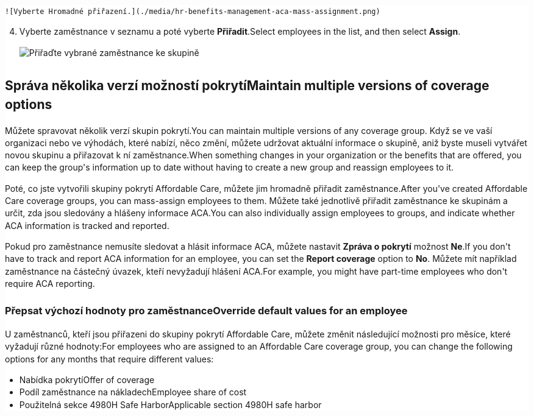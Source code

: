     ![Vyberte Hromadné přiřazení.](./media/hr-benefits-management-aca-mass-assignment.png)

4. <span data-ttu-id="db2d1-152">Vyberte zaměstnance v seznamu a poté vyberte **Přiřadit**.</span><span class="sxs-lookup"><span data-stu-id="db2d1-152">Select employees in the list, and then select **Assign**.</span></span>

    ![Přiřaďte vybrané zaměstnance ke skupině](./media/hr-benefits-management-aca-assign-coverage-group.png)

## <a name="maintain-multiple-versions-of-coverage-options"></a><span data-ttu-id="db2d1-154">Správa několika verzí možností pokrytí</span><span class="sxs-lookup"><span data-stu-id="db2d1-154">Maintain multiple versions of coverage options</span></span>

<span data-ttu-id="db2d1-155">Můžete spravovat několik verzí skupin pokrytí.</span><span class="sxs-lookup"><span data-stu-id="db2d1-155">You can maintain multiple versions of any coverage group.</span></span> <span data-ttu-id="db2d1-156">Když se ve vaší organizaci nebo ve výhodách, které nabízí, něco změní, můžete udržovat aktuální informace o skupině, aniž byste museli vytvářet novou skupinu a přiřazovat k ní zaměstnance.</span><span class="sxs-lookup"><span data-stu-id="db2d1-156">When something changes in your organization or the benefits that are offered, you can keep the group's information up to date without having to create a new group and reassign employees to it.</span></span>

<span data-ttu-id="db2d1-157">Poté, co jste vytvořili skupiny pokrytí Affordable Care, můžete jim hromadně přiřadit zaměstnance.</span><span class="sxs-lookup"><span data-stu-id="db2d1-157">After you've created Affordable Care coverage groups, you can mass-assign employees to them.</span></span> <span data-ttu-id="db2d1-158">Můžete také jednotlivě přiřadit zaměstnance ke skupinám a určit, zda jsou sledovány a hlášeny informace ACA.</span><span class="sxs-lookup"><span data-stu-id="db2d1-158">You can also individually assign employees to groups, and indicate whether ACA information is tracked and reported.</span></span>

<span data-ttu-id="db2d1-159">Pokud pro zaměstnance nemusíte sledovat a hlásit informace ACA, můžete nastavit **Zpráva o pokrytí** možnost **Ne**.</span><span class="sxs-lookup"><span data-stu-id="db2d1-159">If you don't have to track and report ACA information for an employee, you can set the **Report coverage** option to **No**.</span></span> <span data-ttu-id="db2d1-160">Můžete mít například zaměstnance na částečný úvazek, kteří nevyžadují hlášení ACA.</span><span class="sxs-lookup"><span data-stu-id="db2d1-160">For example, you might have part-time employees who don't require ACA reporting.</span></span>

### <a name="override-default-values-for-an-employee"></a><span data-ttu-id="db2d1-161">Přepsat výchozí hodnoty pro zaměstnance</span><span class="sxs-lookup"><span data-stu-id="db2d1-161">Override default values for an employee</span></span>

<span data-ttu-id="db2d1-162">U zaměstnanců, kteří jsou přiřazeni do skupiny pokrytí Affordable Care, můžete změnit následující možnosti pro měsíce, které vyžadují různé hodnoty:</span><span class="sxs-lookup"><span data-stu-id="db2d1-162">For employees who are assigned to an Affordable Care coverage group, you can change the following options for any months that require different values:</span></span>

- <span data-ttu-id="db2d1-163">Nabídka pokrytí</span><span class="sxs-lookup"><span data-stu-id="db2d1-163">Offer of coverage</span></span>
- <span data-ttu-id="db2d1-164">Podíl zaměstnance na nákladech</span><span class="sxs-lookup"><span data-stu-id="db2d1-164">Employee share of cost</span></span>
- <span data-ttu-id="db2d1-165">Použitelná sekce 4980H Safe Harbor</span><span class="sxs-lookup"><span data-stu-id="db2d1-165">Applicable section 4980H safe harbor</span></span>
